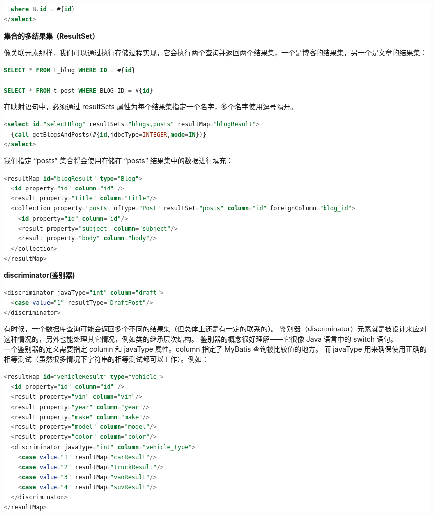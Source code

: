 ```sql
  where B.id = #{id}
</select>
```

**集合的多结果集（ResultSet）**

像关联元素那样，我们可以通过执行存储过程实现，它会执行两个查询并返回两个结果集，一个是博客的结果集，另一个是文章的结果集：

```sql
SELECT * FROM t_blog WHERE ID = #{id}

SELECT * FROM t_post WHERE BLOG_ID = #{id}
```

在映射语句中，必须通过 resultSets 属性为每个结果集指定一个名字，多个名字使用逗号隔开。

```sql
<select id="selectBlog" resultSets="blogs,posts" resultMap="blogResult">
  {call getBlogsAndPosts(#{id,jdbcType=INTEGER,mode=IN})}
</select>
```

我们指定 “posts” 集合将会使用存储在 “posts” 结果集中的数据进行填充：

```sql
<resultMap id="blogResult" type="Blog">
  <id property="id" column="id" />
  <result property="title" column="title"/>
  <collection property="posts" ofType="Post" resultSet="posts" column="id" foreignColumn="blog_id">
    <id property="id" column="id"/>
    <result property="subject" column="subject"/>
    <result property="body" column="body"/>
  </collection>
</resultMap>
```

**discriminator\(鉴别器\)**

```sql
<discriminator javaType="int" column="draft">
  <case value="1" resultType="DraftPost"/>
</discriminator>
```

有时候，一个数据库查询可能会返回多个不同的结果集（但总体上还是有一定的联系的）。 鉴别器（discriminator）元素就是被设计来应对这种情况的，另外也能处理其它情况，例如类的继承层次结构。 鉴别器的概念很好理解——它很像 Java 语言中的 switch 语句。  
一个鉴别器的定义需要指定 column 和 javaType 属性。column 指定了 MyBatis 查询被比较值的地方。 而 javaType 用来确保使用正确的相等测试（虽然很多情况下字符串的相等测试都可以工作）。例如：

```sql
<resultMap id="vehicleResult" type="Vehicle">
  <id property="id" column="id" />
  <result property="vin" column="vin"/>
  <result property="year" column="year"/>
  <result property="make" column="make"/>
  <result property="model" column="model"/>
  <result property="color" column="color"/>
  <discriminator javaType="int" column="vehicle_type">
    <case value="1" resultMap="carResult"/>
    <case value="2" resultMap="truckResult"/>
    <case value="3" resultMap="vanResult"/>
    <case value="4" resultMap="suvResult"/>
  </discriminator>
</resultMap>
```
